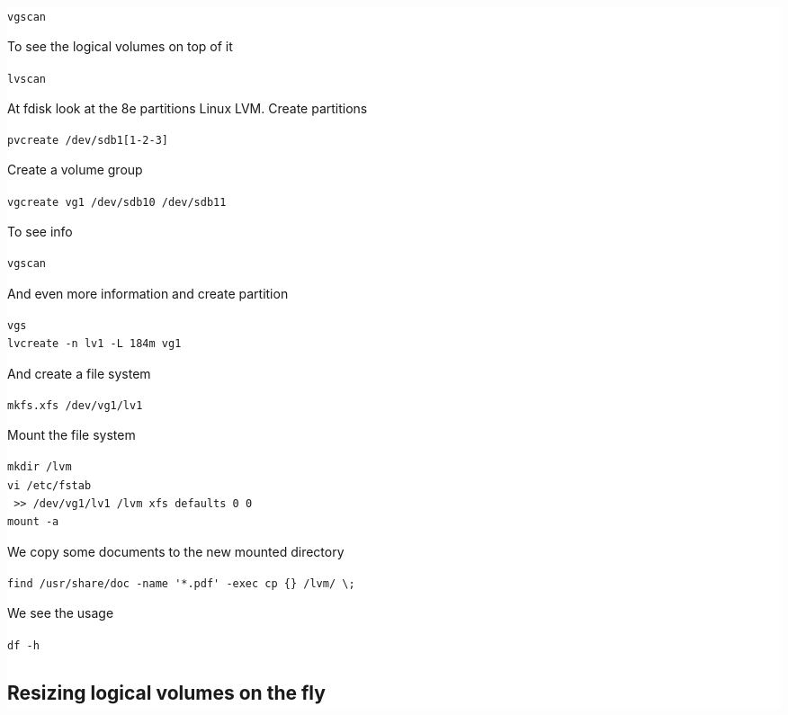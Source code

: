 ```console
vgscan
```

To see the logical volumes on top of it

```console
lvscan
```

At fdisk look at the 8e partitions Linux LVM. Create partitions

```console
pvcreate /dev/sdb1[1-2-3]
```

Create a volume group

```console
vgcreate vg1 /dev/sdb10 /dev/sdb11
```

To see info

```console
vgscan 
```

And even more information and create partition

```console
vgs
lvcreate -n lv1 -L 184m vg1
```

And create a file system

```console
mkfs.xfs /dev/vg1/lv1
```

Mount the file system

```console
mkdir /lvm
vi /etc/fstab
 >> /dev/vg1/lv1 /lvm xfs defaults 0 0
mount -a
```
We copy some documents to the new mounted directory

```console
find /usr/share/doc -name '*.pdf' -exec cp {} /lvm/ \;
```

We see the usage

```console
df -h
```

## Resizing logical volumes on the fly
